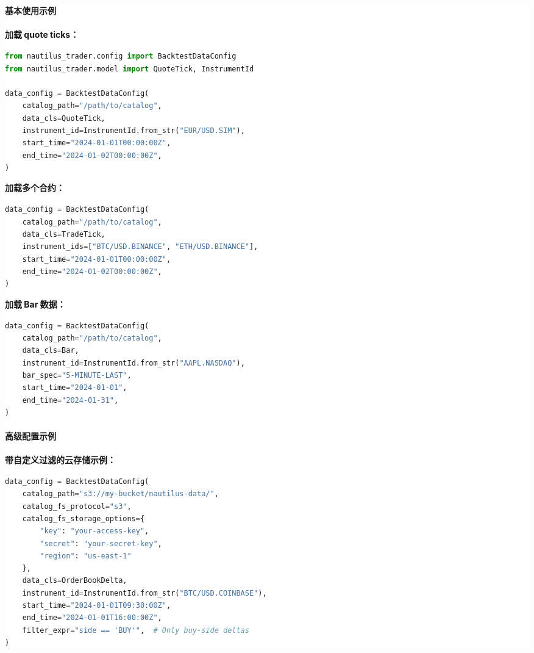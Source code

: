 #### 基本使用示例

**加载 quote ticks：**

```python
from nautilus_trader.config import BacktestDataConfig
from nautilus_trader.model import QuoteTick, InstrumentId

data_config = BacktestDataConfig(
    catalog_path="/path/to/catalog",
    data_cls=QuoteTick,
    instrument_id=InstrumentId.from_str("EUR/USD.SIM"),
    start_time="2024-01-01T00:00:00Z",
    end_time="2024-01-02T00:00:00Z",
)
```

**加载多个合约：**

```python
data_config = BacktestDataConfig(
    catalog_path="/path/to/catalog",
    data_cls=TradeTick,
    instrument_ids=["BTC/USD.BINANCE", "ETH/USD.BINANCE"],
    start_time="2024-01-01T00:00:00Z",
    end_time="2024-01-02T00:00:00Z",
)
```

**加载 Bar 数据：**

```python
data_config = BacktestDataConfig(
    catalog_path="/path/to/catalog",
    data_cls=Bar,
    instrument_id=InstrumentId.from_str("AAPL.NASDAQ"),
    bar_spec="5-MINUTE-LAST",
    start_time="2024-01-01",
    end_time="2024-01-31",
)
```

#### 高级配置示例

**带自定义过滤的云存储示例：**

```python
data_config = BacktestDataConfig(
    catalog_path="s3://my-bucket/nautilus-data/",
    catalog_fs_protocol="s3",
    catalog_fs_storage_options={
        "key": "your-access-key",
        "secret": "your-secret-key",
        "region": "us-east-1"
    },
    data_cls=OrderBookDelta,
    instrument_id=InstrumentId.from_str("BTC/USD.COINBASE"),
    start_time="2024-01-01T09:30:00Z",
    end_time="2024-01-01T16:00:00Z",
    filter_expr="side == 'BUY'",  # Only buy-side deltas
)
```
